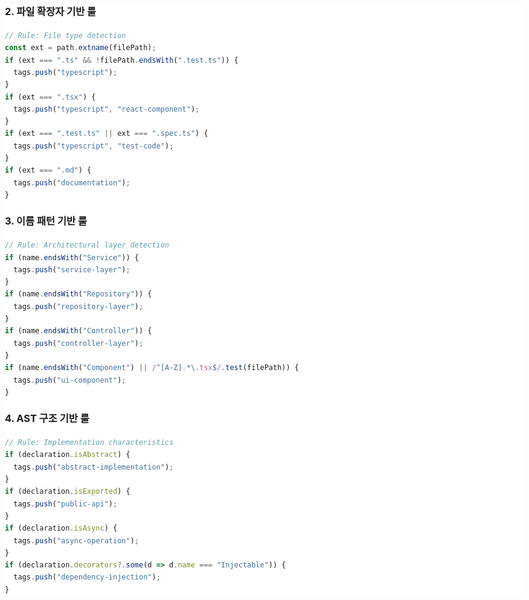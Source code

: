 
### 2. 파일 확장자 기반 룰

```typescript
// Rule: File type detection
const ext = path.extname(filePath);
if (ext === ".ts" && !filePath.endsWith(".test.ts")) {
  tags.push("typescript");
}
if (ext === ".tsx") {
  tags.push("typescript", "react-component");
}
if (ext === ".test.ts" || ext === ".spec.ts") {
  tags.push("typescript", "test-code");
}
if (ext === ".md") {
  tags.push("documentation");
}
```

### 3. 이름 패턴 기반 룰

```typescript
// Rule: Architectural layer detection
if (name.endsWith("Service")) {
  tags.push("service-layer");
}
if (name.endsWith("Repository")) {
  tags.push("repository-layer");
}
if (name.endsWith("Controller")) {
  tags.push("controller-layer");
}
if (name.endsWith("Component") || /^[A-Z].*\.tsx$/.test(filePath)) {
  tags.push("ui-component");
}
```

### 4. AST 구조 기반 룰

```typescript
// Rule: Implementation characteristics
if (declaration.isAbstract) {
  tags.push("abstract-implementation");
}
if (declaration.isExported) {
  tags.push("public-api");
}
if (declaration.isAsync) {
  tags.push("async-operation");
}
if (declaration.decorators?.some(d => d.name === "Injectable")) {
  tags.push("dependency-injection");
}
```
